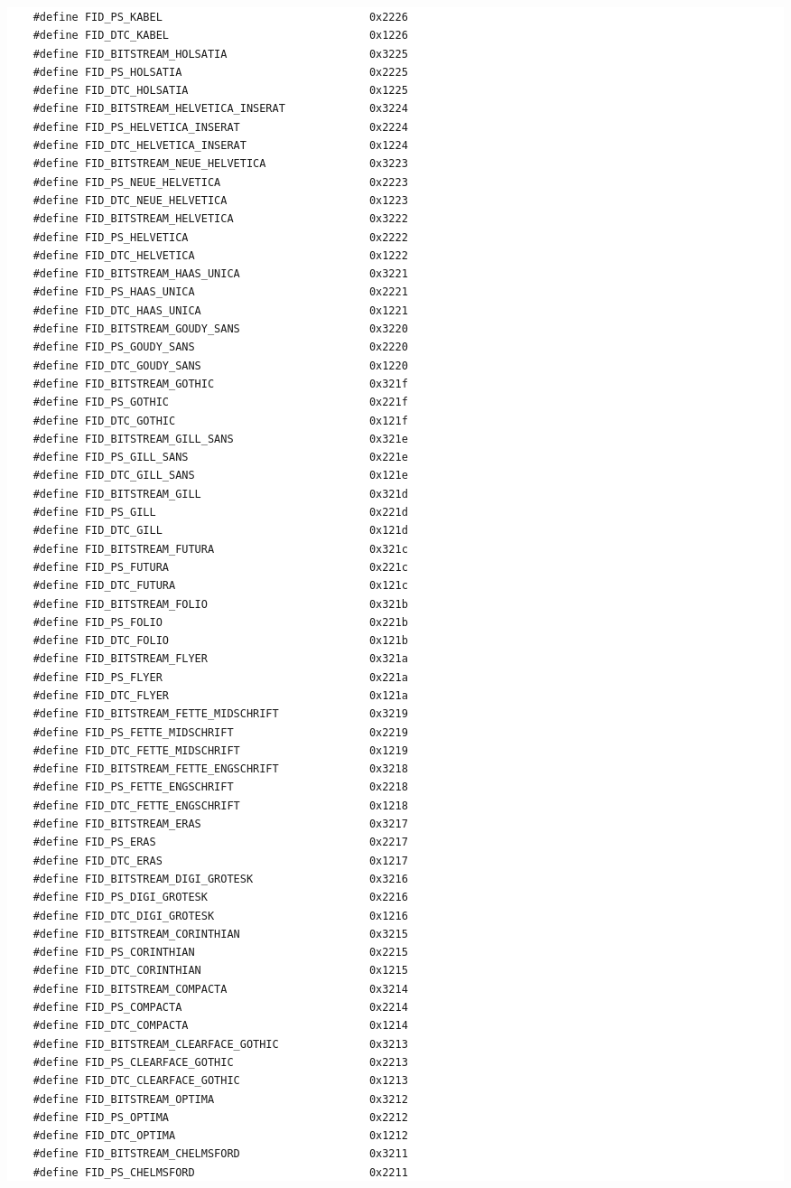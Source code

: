 		#define FID_PS_KABEL								0x2226
		#define FID_DTC_KABEL								0x1226
		#define FID_BITSTREAM_HOLSATIA						0x3225
		#define FID_PS_HOLSATIA								0x2225
		#define FID_DTC_HOLSATIA							0x1225
		#define FID_BITSTREAM_HELVETICA_INSERAT				0x3224
		#define FID_PS_HELVETICA_INSERAT					0x2224
		#define FID_DTC_HELVETICA_INSERAT					0x1224
		#define FID_BITSTREAM_NEUE_HELVETICA				0x3223
		#define FID_PS_NEUE_HELVETICA						0x2223
		#define FID_DTC_NEUE_HELVETICA						0x1223
		#define FID_BITSTREAM_HELVETICA						0x3222
		#define FID_PS_HELVETICA							0x2222
		#define FID_DTC_HELVETICA							0x1222
		#define FID_BITSTREAM_HAAS_UNICA					0x3221
		#define FID_PS_HAAS_UNICA							0x2221
		#define FID_DTC_HAAS_UNICA							0x1221
		#define FID_BITSTREAM_GOUDY_SANS					0x3220
		#define FID_PS_GOUDY_SANS							0x2220
		#define FID_DTC_GOUDY_SANS							0x1220
		#define FID_BITSTREAM_GOTHIC						0x321f
		#define FID_PS_GOTHIC								0x221f
		#define FID_DTC_GOTHIC								0x121f
		#define FID_BITSTREAM_GILL_SANS						0x321e
		#define FID_PS_GILL_SANS							0x221e
		#define FID_DTC_GILL_SANS							0x121e
		#define FID_BITSTREAM_GILL							0x321d
		#define FID_PS_GILL									0x221d
		#define FID_DTC_GILL								0x121d
		#define FID_BITSTREAM_FUTURA						0x321c
		#define FID_PS_FUTURA								0x221c
		#define FID_DTC_FUTURA								0x121c
		#define FID_BITSTREAM_FOLIO							0x321b
		#define FID_PS_FOLIO								0x221b
		#define FID_DTC_FOLIO								0x121b
		#define FID_BITSTREAM_FLYER							0x321a
		#define FID_PS_FLYER								0x221a
		#define FID_DTC_FLYER								0x121a
		#define FID_BITSTREAM_FETTE_MIDSCHRIFT				0x3219
		#define FID_PS_FETTE_MIDSCHRIFT						0x2219
		#define FID_DTC_FETTE_MIDSCHRIFT					0x1219
		#define FID_BITSTREAM_FETTE_ENGSCHRIFT				0x3218
		#define FID_PS_FETTE_ENGSCHRIFT						0x2218
		#define FID_DTC_FETTE_ENGSCHRIFT					0x1218
		#define FID_BITSTREAM_ERAS							0x3217
		#define FID_PS_ERAS									0x2217
		#define FID_DTC_ERAS								0x1217
		#define FID_BITSTREAM_DIGI_GROTESK					0x3216
		#define FID_PS_DIGI_GROTESK							0x2216
		#define FID_DTC_DIGI_GROTESK						0x1216
		#define FID_BITSTREAM_CORINTHIAN					0x3215
		#define FID_PS_CORINTHIAN							0x2215
		#define FID_DTC_CORINTHIAN							0x1215
		#define FID_BITSTREAM_COMPACTA						0x3214
		#define FID_PS_COMPACTA								0x2214
		#define FID_DTC_COMPACTA							0x1214
		#define FID_BITSTREAM_CLEARFACE_GOTHIC				0x3213
		#define FID_PS_CLEARFACE_GOTHIC						0x2213
		#define FID_DTC_CLEARFACE_GOTHIC					0x1213
		#define FID_BITSTREAM_OPTIMA						0x3212
		#define FID_PS_OPTIMA								0x2212
		#define FID_DTC_OPTIMA								0x1212
		#define FID_BITSTREAM_CHELMSFORD					0x3211
		#define FID_PS_CHELMSFORD							0x2211